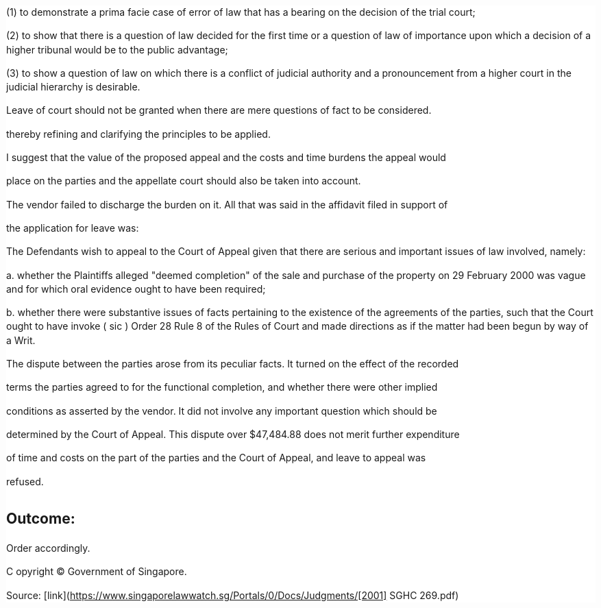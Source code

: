  (1) to demonstrate a prima facie case of error of law that has a bearing on the decision of the trial court; 

 (2) to show that there is a question of law decided for the first time or a question of law of importance upon which a decision of a higher tribunal would be to the public advantage; 

 (3) to show a question of law on which there is a conflict of judicial authority and a pronouncement from a higher court in the judicial hierarchy is desirable. 

 Leave of court should not be granted when there are mere questions of fact to be considered. 

thereby refining and clarifying the principles to be applied. 

I suggest that the value of the proposed appeal and the costs and time burdens the appeal would 

place on the parties and the appellate court should also be taken into account. 


The vendor failed to discharge the burden on it. All that was said in the affidavit filed in support of 

the application for leave was: 

 The Defendants wish to appeal to the Court of Appeal given that there are serious and important issues of law involved, namely:

 a. whether the Plaintiffs alleged "deemed completion" of the sale and purchase of the property on 29 February 2000 was vague and for which oral evidence ought to have been required; 

 b. whether there were substantive issues of facts pertaining to the existence of the agreements of the parties, such that the Court ought to have invoke ( sic ) Order 28 Rule 8 of the Rules of Court and made directions as if the matter had been begun by way of a Writ. 

The dispute between the parties arose from its peculiar facts. It turned on the effect of the recorded 

terms the parties agreed to for the functional completion, and whether there were other implied 

conditions as asserted by the vendor. It did not involve any important question which should be 

determined by the Court of Appeal. This dispute over $47,484.88 does not merit further expenditure 

of time and costs on the part of the parties and the Court of Appeal, and leave to appeal was 

refused. 

## Outcome: 

Order accordingly. 

 C opyright © Government of Singapore. 


Source: [link](https://www.singaporelawwatch.sg/Portals/0/Docs/Judgments/[2001] SGHC 269.pdf)
